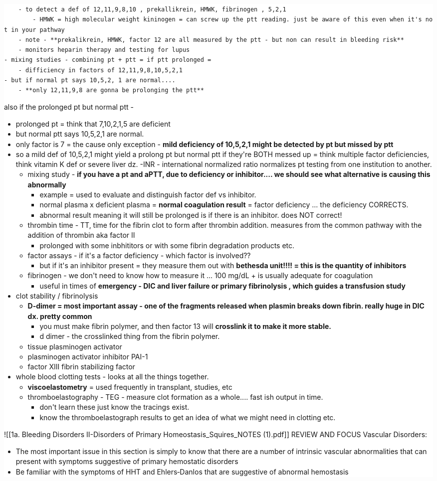 		- to detect a def of 12,11,9,8,10 , prekallikrein, HMWK, fibrinogen , 5,2,1 
			- HMWK = high molecular weight kininogen = can screw up the ptt reading. just be aware of this even when it's not in your pathway 
		- note - **prekalikrein, HMWK, factor 12 are all measured by the ptt - but non can result in bleeding risk**
		- monitors heparin therapy and testing for lupus 
	- mixing studies - combining pt + ptt = if ptt prolonged = 
		- difficiency in factors of 12,11,9,8,10,5,2,1
	- but if normal pt says 10,5,2, 1 are normal.... 
		- **only 12,11,9,8 are gonna be prolonging the ptt**
also if the prolonged pt but normal ptt - 
- prolonged pt = think that 7,10,2,1,5 are deficient 
- but normal ptt says 10,5,2,1 are normal. 
- only factor is 7 = the cause 
only exception - **mild deficiency of 10,5,2,1 might be detected by pt but missed by ptt**
- so a mild def of 10,5,2,1 might yield a prolong pt but normal ptt 
if they're BOTH messed up = think multiple factor deficiencies, think vitamin K def or severe liver dz. 
	-INR - international normalized ratio normalizes pt testing from one institution to another. 
	- mixing study - **if you have a pt and aPTT, due to deficiency or inhibitor.... we should see what alternative is causing this abnormally**
		- example = used to evaluate and distinguish factor def vs inhibitor. 
		- normal plasma x deficient plasma = **normal coagulation result** = factor deficiency ... the deficiency CORRECTS. 
		- abnormal result meaning it will still be prolonged is if there is an inhibitor. does NOT correct! 
	- thrombin time - TT, time for the fibrin clot to form after thrombin addition. measures from the common pathway with the addition of thrombin aka factor II 
		- prolonged with some inbhititors or with some fibrin degradation products etc. 
	- factor assays - if it's a factor deficiency - which factor is involved?? 
		- but if it's an inhibitor present = they measure them out with **bethesda unit!!!! = this is the quantity of inhibitors**
	- fibrinogen - we don't need to know how to measure it ... 100 mg/dL + is usually adequate for coagulation
		- useful in times of **emergency - DIC and liver failure or primary fibrinolysis , which guides a transfusion study**
- clot stability / fibrinolysis
	- **D-dimer = most important assay - one of the fragments released when plasmin breaks down fibrin. really huge in DIC dx. pretty common** 
		- you must make fibrin polymer, and then factor 13 will **crosslink it to make it more stable.**
		- d dimer - the crosslinked thing from the fibrin polymer. 
	- tissue plasminogen activator
	- plasminogen activator inhibitor PAI-1 
	- factor XIII fibrin stabilizing factor 
- whole blood clotting tests - looks at all the things together. 
	- **viscoelastometry** = used frequently in transplant, studies, etc
	- thromboelastography - TEG - measure clot formation as a whole.... fast ish output in time. 
		- don't learn these just know the tracings exist. 
		- know the thromboelastograph results to get an idea of what we might need in clotting etc. 

![[1a. Bleeding Disorders II-Disorders of Primary Homeostasis_Squires_NOTES (1).pdf]]
REVIEW AND FOCUS
Vascular Disorders: 
- The most important issue in this section is simply to know that there are a number of intrinsic vascular abnormalities that can present with symptoms suggestive of primary hemostatic disorders
- Be familiar with the symptoms of HHT and Ehlers‐Danlos that are suggestive of abnormal hemostasis 
